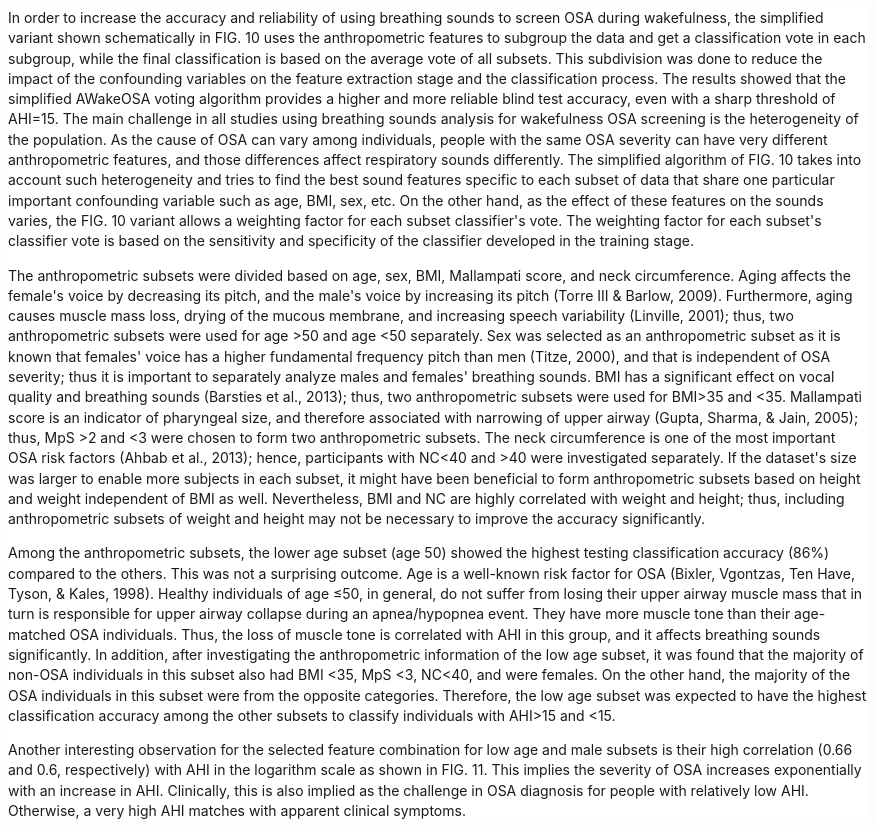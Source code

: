 In order to increase the accuracy and reliability of using breathing sounds to screen OSA during wakefulness, the simplified variant shown schematically in FIG. 10 uses the anthropometric features to subgroup the data and get a classification vote in each subgroup, while the final classification is based on the average vote of all subsets. This subdivision was done to reduce the impact of the confounding variables on the feature extraction stage and the classification process. The results showed that the simplified AWakeOSA voting algorithm provides a higher and more reliable blind test accuracy, even with a sharp threshold of AHI=15. The main challenge in all studies using breathing sounds analysis for wakefulness OSA screening is the heterogeneity of the population. As the cause of OSA can vary among individuals, people with the same OSA severity can have very different anthropometric features, and those differences affect respiratory sounds differently. The simplified algorithm of FIG. 10 takes into account such heterogeneity and tries to find the best sound features specific to each subset of data that share one particular important confounding variable such as age, BMI, sex, etc. On the other hand, as the effect of these features on the sounds varies, the FIG. 10 variant allows a weighting factor for each subset classifier's vote. The weighting factor for each subset's classifier vote is based on the sensitivity and specificity of the classifier developed in the training stage.

The anthropometric subsets were divided based on age, sex, BMI, Mallampati score, and neck circumference. Aging affects the female's voice by decreasing its pitch, and the male's voice by increasing its pitch (Torre III & Barlow, 2009). Furthermore, aging causes muscle mass loss, drying of the mucous membrane, and increasing speech variability (Linville, 2001); thus, two anthropometric subsets were used for age >50 and age <50 separately. Sex was selected as an anthropometric subset as it is known that females' voice has a higher fundamental frequency pitch than men (Titze, 2000), and that is independent of OSA severity; thus it is important to separately analyze males and females' breathing sounds. BMI has a significant effect on vocal quality and breathing sounds (Barsties et al., 2013); thus, two anthropometric subsets were used for BMI>35 and <35. Mallampati score is an indicator of pharyngeal size, and therefore associated with narrowing of upper airway (Gupta, Sharma, & Jain, 2005); thus, MpS >2 and <3 were chosen to form two anthropometric subsets. The neck circumference is one of the most important OSA risk factors (Ahbab et al., 2013); hence, participants with NC<40 and >40 were investigated separately. If the dataset's size was larger to enable more subjects in each subset, it might have been beneficial to form anthropometric subsets based on height and weight independent of BMI as well. Nevertheless, BMI and NC are highly correlated with weight and height; thus, including anthropometric subsets of weight and height may not be necessary to improve the accuracy significantly.

Among the anthropometric subsets, the lower age subset (age 50) showed the highest testing classification accuracy (86%) compared to the others. This was not a surprising outcome. Age is a well-known risk factor for OSA (Bixler, Vgontzas, Ten Have, Tyson, & Kales, 1998). Healthy individuals of age ≤50, in general, do not suffer from losing their upper airway muscle mass that in turn is responsible for upper airway collapse during an apnea/hypopnea event. They have more muscle tone than their age-matched OSA individuals. Thus, the loss of muscle tone is correlated with AHI in this group, and it affects breathing sounds significantly. In addition, after investigating the anthropometric information of the low age subset, it was found that the majority of non-OSA individuals in this subset also had BMI <35, MpS <3, NC<40, and were females. On the other hand, the majority of the OSA individuals in this subset were from the opposite categories. Therefore, the low age subset was expected to have the highest classification accuracy among the other subsets to classify individuals with AHI>15 and <15.

Another interesting observation for the selected feature combination for low age and male subsets is their high correlation (0.66 and 0.6, respectively) with AHI in the logarithm scale as shown in FIG. 11. This implies the severity of OSA increases exponentially with an increase in AHI. Clinically, this is also implied as the challenge in OSA diagnosis for people with relatively low AHI. Otherwise, a very high AHI matches with apparent clinical symptoms.

